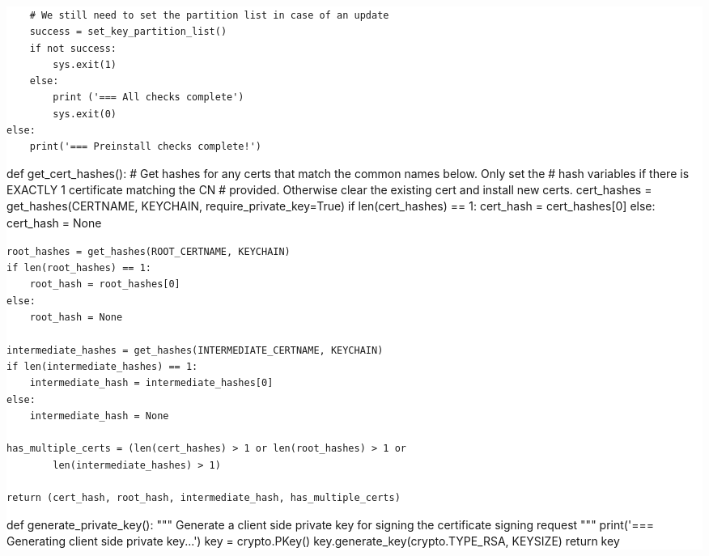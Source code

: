         # We still need to set the partition list in case of an update
        success = set_key_partition_list()
        if not success:
            sys.exit(1)
        else:
            print ('=== All checks complete')
            sys.exit(0)
    else:
        print('=== Preinstall checks complete!')


def get_cert_hashes():
    # Get hashes for any certs that match the common names below. Only set the
    # hash variables if there is EXACTLY 1 certificate matching the CN
    # provided. Otherwise clear the existing cert and install new certs.
    cert_hashes = get_hashes(CERTNAME, KEYCHAIN, require_private_key=True)
    if len(cert_hashes) == 1:
        cert_hash = cert_hashes[0]
    else:
        cert_hash = None

    root_hashes = get_hashes(ROOT_CERTNAME, KEYCHAIN)
    if len(root_hashes) == 1:
        root_hash = root_hashes[0]
    else:
        root_hash = None

    intermediate_hashes = get_hashes(INTERMEDIATE_CERTNAME, KEYCHAIN)
    if len(intermediate_hashes) == 1:
        intermediate_hash = intermediate_hashes[0]
    else:
        intermediate_hash = None

    has_multiple_certs = (len(cert_hashes) > 1 or len(root_hashes) > 1 or
            len(intermediate_hashes) > 1)

    return (cert_hash, root_hash, intermediate_hash, has_multiple_certs)


def generate_private_key():
    """
    Generate a client side private key for signing the certificate signing
    request
    """
    print('=== Generating client side private key...')
    key = crypto.PKey()
    key.generate_key(crypto.TYPE_RSA, KEYSIZE)
    return key
